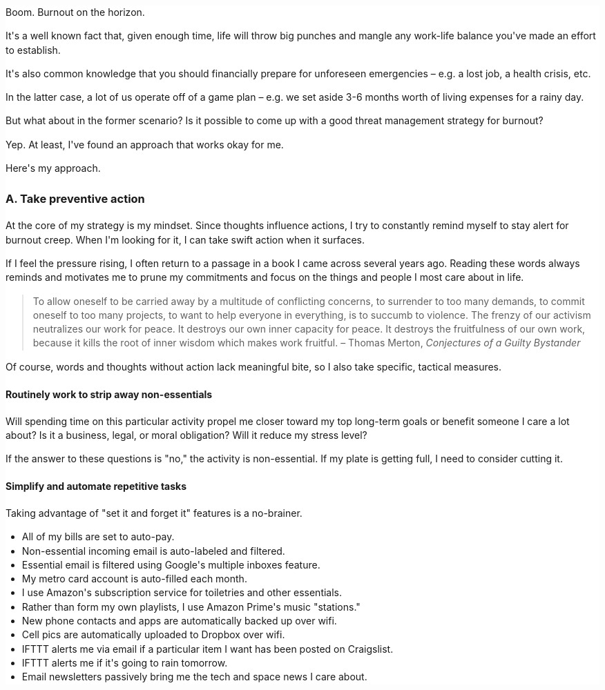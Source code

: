 <p>Boom. Burnout on the horizon.</p>

<p>It's a well known fact that, given enough time, life will throw big punches and mangle any work-life balance you've made an effort to establish.</p>

<p>It's also common knowledge that you should financially prepare for unforeseen emergencies – e.g. a lost job, a health crisis, etc.</p>

<p>In the latter case, a lot of us operate off of a game plan – e.g. we set aside 3-6 months worth of living expenses for a rainy day.</p>

<p>But what about in the former scenario? Is it possible to come up with a good threat management strategy for burnout?</p>

<p>Yep. At least, I've found an approach that works okay for me.</p>

<p>Here's my approach.</p>

<h3>A. Take preventive action</h3>

<p>At the core of my strategy is my mindset. Since thoughts influence actions, I try to constantly remind myself to stay alert for burnout creep. When I'm looking for it, I can take swift action when it surfaces.</p>

<p>If I feel the pressure rising, I often return to a passage in a book I came across several years ago. Reading these words always reminds and motivates me to prune my commitments and focus on the things and people I most care about in life.</p>

<blockquote>To allow oneself to be carried away by a multitude of conflicting concerns, to surrender to too many demands, to commit oneself to too many projects, to want to help everyone in everything, is to succumb to violence. The frenzy of our activism neutralizes our work for peace. It destroys our own inner capacity for peace. It destroys the fruitfulness of our own work, because it kills the root of inner wisdom which makes work fruitful. <citation>– Thomas Merton, <em>Conjectures of a Guilty Bystander</em></citation></blockquote>

<p>Of course, words and thoughts without action lack meaningful bite, so I also take specific, tactical measures.</p>

<h4>Routinely work to strip away non-essentials</h4>
<p>Will spending time on this particular activity propel me closer toward my top long-term goals or benefit someone I care a lot about? Is it a business, legal, or moral obligation? Will it reduce my stress level?</p>
<p>If the answer to these questions is "no," the activity is non-essential. If my plate is getting full, I need to consider cutting it.</p>

<h4>Simplify and automate repetitive tasks</h4>
<p>Taking advantage of "set it and forget it" features is a no-brainer.</p>

<ul>
	<li>All of my bills are set to auto-pay.</li>
	<li>Non-essential incoming email is auto-labeled and filtered.</li>
	<li>Essential email is filtered using Google's multiple inboxes feature.</li>
	<li>My metro card account is auto-filled each month.</li>
	<li>I use Amazon's subscription service for toiletries and other essentials.</li>
	<li>Rather than form my own playlists, I use Amazon Prime's music "stations."</li>
	<li>New phone contacts and apps are automatically backed up over wifi.</li>
	<li>Cell pics are automatically uploaded to Dropbox over wifi.</li>
	<li>IFTTT alerts me via email if a particular item I want has been posted on Craigslist.</li>
	<li>IFTTT alerts me if it's going to rain tomorrow.</li>
	<li>Email newsletters passively bring me the tech and space news I care about.</li>
</ul>
